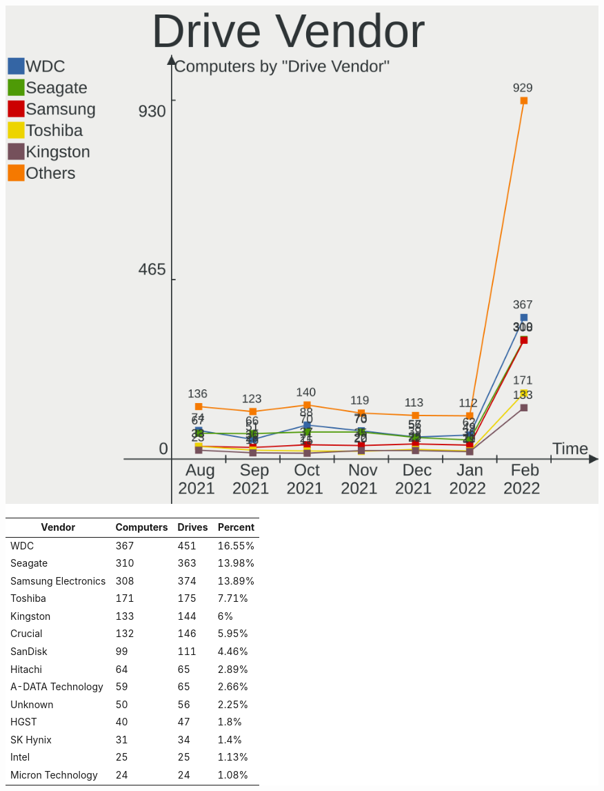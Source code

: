 ![Drive Vendor](./images/line_chart/drive_vendor.svg)

| Vendor              | Computers | Drives | Percent |
|---------------------|-----------|--------|---------|
| WDC                 | 367       | 451    | 16.55%  |
| Seagate             | 310       | 363    | 13.98%  |
| Samsung Electronics | 308       | 374    | 13.89%  |
| Toshiba             | 171       | 175    | 7.71%   |
| Kingston            | 133       | 144    | 6%      |
| Crucial             | 132       | 146    | 5.95%   |
| SanDisk             | 99        | 111    | 4.46%   |
| Hitachi             | 64        | 65     | 2.89%   |
| A-DATA Technology   | 59        | 65     | 2.66%   |
| Unknown             | 50        | 56     | 2.25%   |
| HGST                | 40        | 47     | 1.8%    |
| SK Hynix            | 31        | 34     | 1.4%    |
| Intel               | 25        | 25     | 1.13%   |
| Micron Technology   | 24        | 24     | 1.08%   |